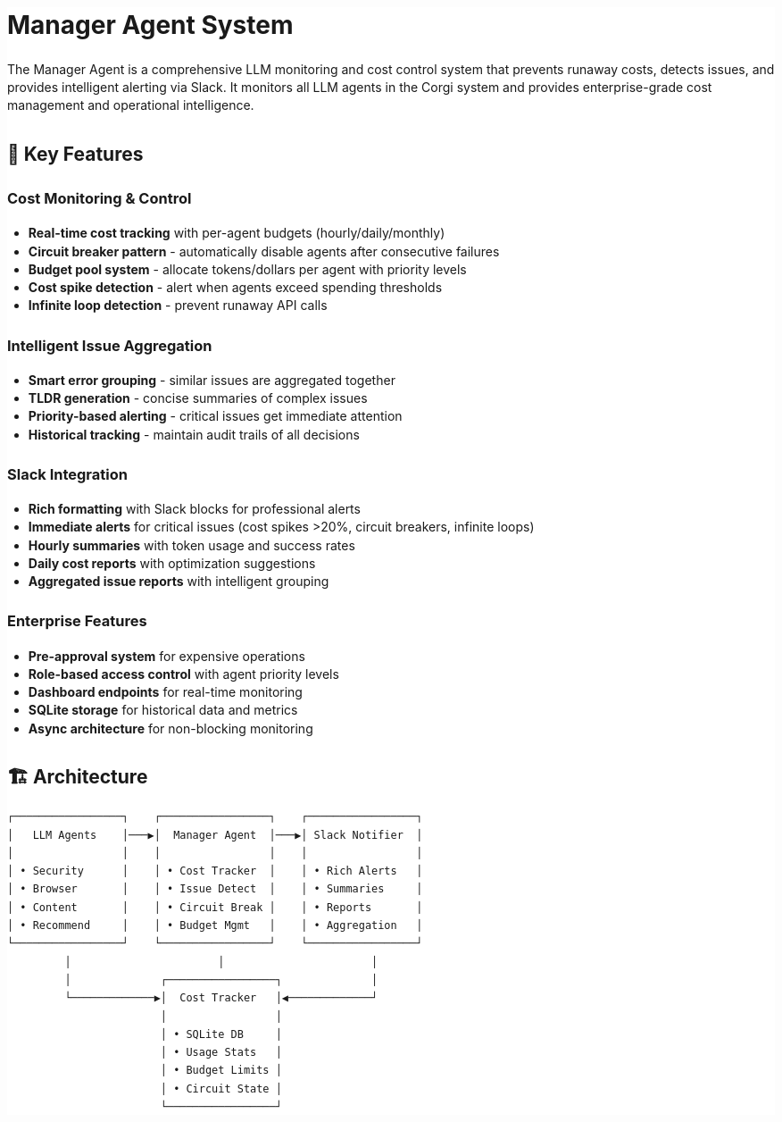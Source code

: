 # Manager Agent System

The Manager Agent is a comprehensive LLM monitoring and cost control system that prevents runaway costs, detects issues, and provides intelligent alerting via Slack. It monitors all LLM agents in the Corgi system and provides enterprise-grade cost management and operational intelligence.

## 🎯 Key Features

### Cost Monitoring & Control
- **Real-time cost tracking** with per-agent budgets (hourly/daily/monthly)
- **Circuit breaker pattern** - automatically disable agents after consecutive failures
- **Budget pool system** - allocate tokens/dollars per agent with priority levels
- **Cost spike detection** - alert when agents exceed spending thresholds
- **Infinite loop detection** - prevent runaway API calls

### Intelligent Issue Aggregation
- **Smart error grouping** - similar issues are aggregated together
- **TLDR generation** - concise summaries of complex issues
- **Priority-based alerting** - critical issues get immediate attention
- **Historical tracking** - maintain audit trails of all decisions

### Slack Integration
- **Rich formatting** with Slack blocks for professional alerts
- **Immediate alerts** for critical issues (cost spikes >20%, circuit breakers, infinite loops)
- **Hourly summaries** with token usage and success rates
- **Daily cost reports** with optimization suggestions
- **Aggregated issue reports** with intelligent grouping

### Enterprise Features
- **Pre-approval system** for expensive operations
- **Role-based access control** with agent priority levels
- **Dashboard endpoints** for real-time monitoring
- **SQLite storage** for historical data and metrics
- **Async architecture** for non-blocking monitoring

## 🏗️ Architecture

```
┌─────────────────┐    ┌─────────────────┐    ┌─────────────────┐
│   LLM Agents    │───▶│  Manager Agent  │───▶│ Slack Notifier  │
│                 │    │                 │    │                 │
│ • Security      │    │ • Cost Tracker  │    │ • Rich Alerts   │
│ • Browser       │    │ • Issue Detect  │    │ • Summaries     │
│ • Content       │    │ • Circuit Break │    │ • Reports       │
│ • Recommend     │    │ • Budget Mgmt   │    │ • Aggregation   │
└─────────────────┘    └─────────────────┘    └─────────────────┘
         │                       │                       │
         │              ┌─────────────────┐              │
         └─────────────▶│  Cost Tracker   │◀─────────────┘
                        │                 │
                        │ • SQLite DB     │
                        │ • Usage Stats   │
                        │ • Budget Limits │
                        │ • Circuit State │
                        └─────────────────┘
```

